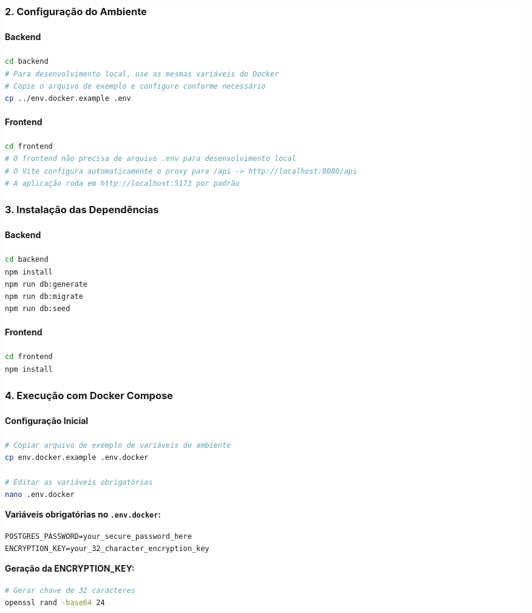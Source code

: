 ### 2. Configuração do Ambiente

#### Backend
```bash
cd backend
# Para desenvolvimento local, use as mesmas variáveis do Docker
# Copie o arquivo de exemplo e configure conforme necessário
cp ../env.docker.example .env
```

#### Frontend
```bash
cd frontend
# O frontend não precisa de arquivo .env para desenvolvimento local
# O Vite configura automaticamente o proxy para /api -> http://localhost:8080/api
# A aplicação roda em http://localhost:5173 por padrão
```

### 3. Instalação das Dependências

#### Backend
```bash
cd backend
npm install
npm run db:generate
npm run db:migrate
npm run db:seed
```

#### Frontend
```bash
cd frontend
npm install
```

### 4. Execução com Docker Compose

#### Configuração Inicial
```bash
# Copiar arquivo de exemplo de variáveis de ambiente
cp env.docker.example .env.docker

# Editar as variáveis obrigatórias
nano .env.docker
```

**Variáveis obrigatórias no `.env.docker`:**
```env
POSTGRES_PASSWORD=your_secure_password_here
ENCRYPTION_KEY=your_32_character_encryption_key
```

**Geração da ENCRYPTION_KEY:**
```bash
# Gerar chave de 32 caracteres
openssl rand -base64 24
```
